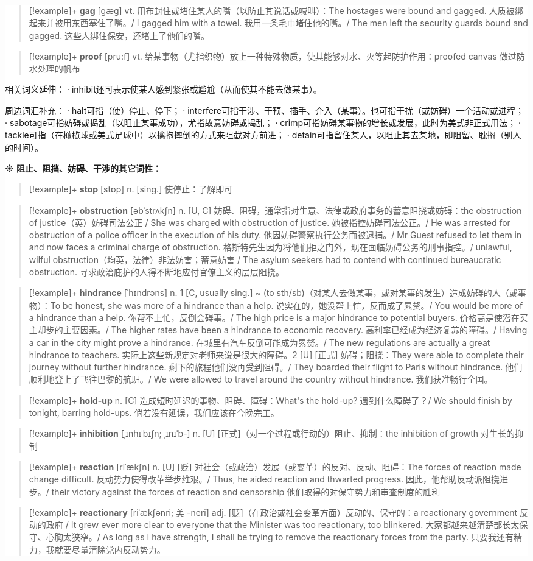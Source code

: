 >[!example]+ <span class="vocabulary">**gag**</span> [gæg]
> <span class="definition">vt. 用布封住或堵住某人的嘴（以防止其说话或喊叫）：</span>The hostages were bound and gagged. 人质被绑起来并被用东西塞住了嘴。/ I gagged him with a towel. 我用一条毛巾堵住他的嘴。/ The men left the security guards bound and gagged. 这些人绑住保安，还堵上了他们的嘴。

>[!example]+ <span class="vocabulary">**proof**</span> [pru:f]
> <span class="definition">vt. 给某事物（尤指织物）放上一种特殊物质，使其能够对水、火等起防护作用：</span>proofed canvas 做过防水处理的帆布

相关词义延伸：
· inhibit还可表示使某人感到紧张或尴尬（从而使其不能去做某事）。

周边词汇补充：
· halt可指（使）停止、停下；
· interfere可指干涉、干预、插手、介入（某事）。也可指干扰（或妨碍）一个活动或进程；
· sabotage可指妨碍或捣乱（以阻止某事成功），尤指故意妨碍或捣乱；
· crimp可指妨碍某事物的增长或发展，此时为美式非正式用法；
· tackle可指（在橄榄球或美式足球中）以擒抱摔倒的方式来阻截对方前进；
· detain可指留住某人，以阻止其去某地，即阻留、耽搁（别人的时间）。

☀ <span class="category">**阻止、阻挡、妨碍、干涉的其它词性：**</span>
>[!example]+ <span class="vocabulary">**stop**</span> [stɒp] 
> <span class="definition">n. [sing.] 使停止：</span>了解即可 
                       
>[!example]+ <span class="vocabulary">**obstruction**</span> [əbˈstrʌkʃn]
> <span class="definition">n. [U, C] 妨碍、阻碍，通常指对生意、法律或政府事务的蓄意阻挠或妨碍：</span>the obstruction of justice（英）妨碍司法公正 / She was charged with obstruction of justice. 她被指控妨碍司法公正。/ He was arrested for obstruction of a police officer in the execution of his duty. 他因妨碍警察执行公务而被逮捕。/ Mr Guest refused to let them in and now faces a criminal charge of obstruction. 格斯特先生因为将他们拒之门外，现在面临妨碍公务的刑事指控。/ unlawful, wilful obstruction（均英，法律）非法妨害；蓄意妨害 / The asylum seekers had to contend with continued bureaucratic obstruction. 寻求政治庇护的人得不断地应付官僚主义的层层阻挠。         

>[!example]+ <span class="vocabulary">**hindrance**</span> [ˈhɪndrəns]
> <span class="definition">n. 1 [C, usually sing.] ~ (to sth/sb)（对某人去做某事，或对某事的发生）造成妨碍的人（或事物）：</span>To be honest, she was more of a hindrance than a help. 说实在的，她没帮上忙，反而成了累赘。/ You would be more of a hindrance than a help. 你帮不上忙，反倒会碍事。/ The high price is a major hindrance to potential buyers. 价格高是使潜在买主却步的主要因素。/ The higher rates have been a hindrance to economic recovery. 高利率已经成为经济复苏的障碍。/ Having a car in the city might prove a hindrance. 在城里有汽车反倒可能成为累赘。/ The new regulations are actually a great hindrance to teachers. 实际上这些新规定对老师来说是很大的障碍。<span class="definition">2 [U] [正式] 妨碍；阻挠：</span>They were able to complete their journey without further hindrance. 剩下的旅程他们没再受到阻碍。/ They boarded their flight to Paris without hindrance. 他们顺利地登上了飞往巴黎的航班。/ We were allowed to travel around the country without hindrance. 我们获准畅行全国。
           
>[!example]+ <span class="vocabulary">**hold-up**</span>
> <span class="definition">n. [C] 造成短时延迟的事物、阻碍、障碍：</span>What's the hold-up? 遇到什么障碍了？/ We should finish by tonight, barring hold-ups. 倘若没有延误，我们应该在今晚完工。
           
>[!example]+ <span class="vocabulary">**inhibition**</span> [ˌɪnhɪˈbɪʃn; ˌɪnɪˈb-]
> <span class="definition">n. [U] [正式]（对一个过程或行动的）阻止、抑制：</span>the inhibition of growth 对生长的抑制

>[!example]+ <span class="vocabulary">**reaction**</span> [riˈækʃn]
> <span class="definition">n. [U] [贬] 对社会（或政治）发展（或变革）的反对、反动、阻碍：</span>The forces of reaction made change difficult. 反动势力使得改革举步维艰。/ Thus, he aided reaction and thwarted progress. 因此，他帮助反动派阻挠进步。/ their victory against the forces of reaction and censorship 他们取得的对保守势力和审查制度的胜利
           
>[!example]+ <span class="vocabulary">**reactionary**</span> [riˈækʃənri; 美 -neri]
> <span class="definition">adj. [贬]（在政治或社会变革方面）反动的、保守的：</span>a reactionary government 反动的政府 / It grew ever more clear to everyone that the Minister was too reactionary, too blinkered. 大家都越来越清楚部长太保守、心胸太狭窄。/ As long as I have strength, I shall be trying to remove the reactionary forces from the party. 只要我还有精力，我就要尽量清除党内反动势力。

